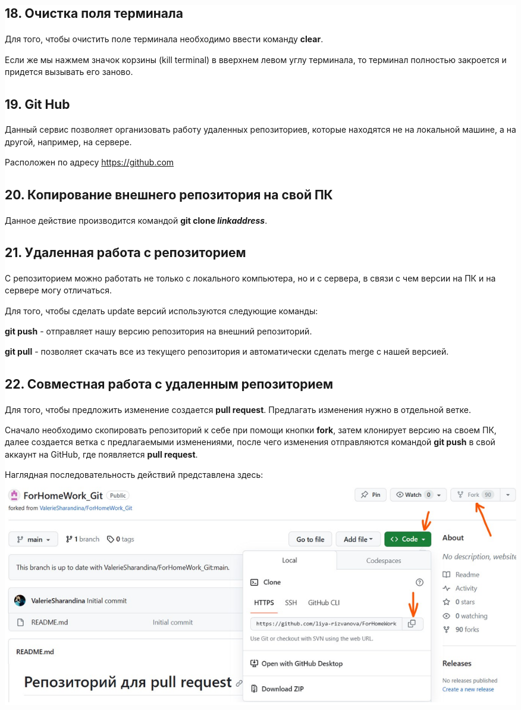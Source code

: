 ## 18. Очистка поля терминала

Для того, чтобы очистить поле терминала необходимо ввести команду **clear**.

Если же мы нажмем значок корзины (kill terminal) в вверхнем левом углу терминала, то терминал полностью закроется и придется вызывать его заново.

## 19. Git Hub

Данный сервис позволяет организовать работу удаленных репозиториев, которые находятся не на локальной машине, а на другой, например, на сервере.

Расположен по адресу https://github.com

## 20. Копирование внешнего репозитория на свой ПК

Данное действие производится командой **git clone *linkaddress***.

## 21. Удаленная работа с репозиторием

С репозиторием можно работать не только с локального компьютера, но и с сервера, в связи с чем версии на ПК и на сервере могу отличаться.

Для того, чтобы сделать update версий используются следующие команды:

**git push** - отправляет нашу версию репозитория на внешний репозиторий.

**git pull** - позволяет скачать все из текущего репозитория и автоматически сделать merge с нашей версией.

## 22. Совместная работа с удаленным репозиторием

Для того, чтобы предложить изменение создается **pull request**. Предлагать изменения нужно в отдельной ветке.

Сначало необходимо скопировать репозиторий к себе при помощи кнопки **fork**, затем клонирует версию на своем ПК, далее создается ветка с предлагаемыми изменениями, после чего изменения отправляются командой **git push** в свой аккаунт на GitHub, где появляется **pull request**.

Наглядная последовательность действий представлена здесь:
![fork cloning](ForkAndCopy.jpg)